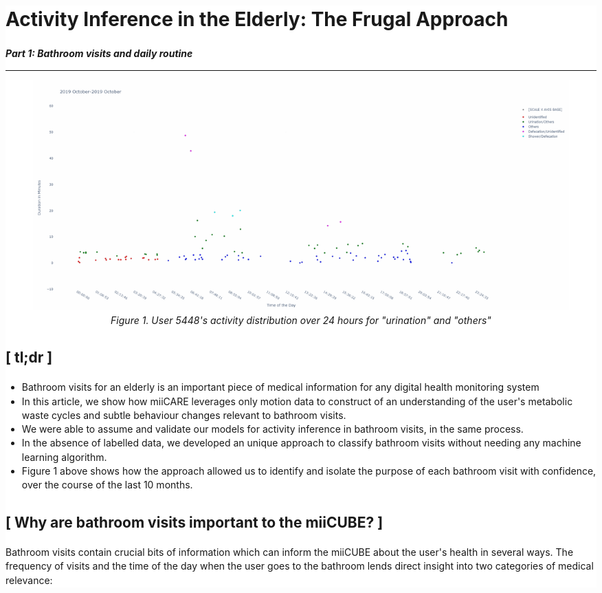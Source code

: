 # Activity Inference in the Elderly: The Frugal Approach

  _**Part 1: Bathroom visits and daily routine**_

---

<figure>
  <img src="https://github.com/MiiCARE-Development/MiiCare-Blog/blob/master/article01_bathroomVisits_activityInference/images/user5448/visualize_month_change.gif?raw=true">
    <figcaption><center><i>Figure 1. User 5448's activity distribution over 24 hours for "urination" and "others"</i></center></figcaption>
</figure> 

## [ tl;dr ]

- Bathroom visits for an elderly is an important piece of medical information for any digital health monitoring system
- In this article, we show how miiCARE leverages only motion data to construct of an understanding of the user's metabolic waste cycles and subtle behaviour changes relevant to bathroom visits. 
- We were able to assume and validate our models for activity inference in bathroom visits, in the same process.
- In the absence of labelled data, we developed an unique approach to classify bathroom visits without needing any machine learning algorithm.
- Figure 1 above shows how the approach allowed us to identify and isolate the purpose of each bathroom visit with confidence, over the course of the last 10 months. 



## [ Why are bathroom visits important to the miiCUBE? ]

Bathroom visits contain crucial bits of information which can inform the miiCUBE about the user's health in several ways. The frequency of visits and the time of the day when the user goes to the bathroom lends direct insight into two categories of medical relevance:
